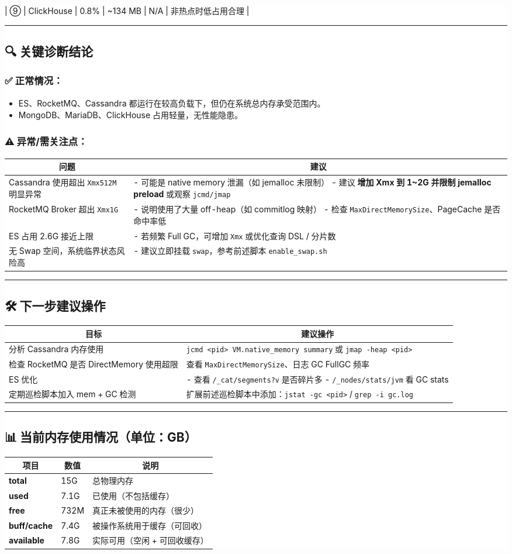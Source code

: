 | ⑨  | ClickHouse          | 0.8%  | \~134 MB  | N/A        | 非热点时低占用合理                           |

***

## 🔍 关键诊断结论

### ✅ 正常情况：

*   ES、RocketMQ、Cassandra 都运行在较高负载下，但仍在系统总内存承受范围内。
*   MongoDB、MariaDB、ClickHouse 占用轻量，无性能隐患。

### ⚠️ 异常/需关注点：

| 问题                            | 建议                                                                                                  |
| ----------------------------- | --------------------------------------------------------------------------------------------------- |
| Cassandra 使用超出 `Xmx512M` 明显异常 | - 可能是 native memory 泄漏（如 jemalloc 未限制） - 建议 **增加 Xmx 到 1\~2G 并限制 jemalloc preload** 或观察 `jcmd/jmap` |
| RocketMQ Broker 超出 `Xmx1G`    | - 说明使用了大量 off-heap（如 commitlog 映射） - 检查 `MaxDirectMemorySize`、PageCache 是否命中率低                      |
| ES 占用 2.6G 接近上限               | - 若频繁 Full GC，可增加 `Xmx` 或优化查询 DSL / 分片数                                                             |
| 无 Swap 空间，系统临界状态风险高           | - 建议立即挂载 `swap`，参考前述脚本 `enable_swap.sh`                                                             |

***

## 🛠️ 下一步建议操作

| 目标                               | 建议操作                                                           |
| -------------------------------- | -------------------------------------------------------------- |
| 分析 Cassandra 内存使用                | `jcmd <pid> VM.native_memory summary` 或 `jmap -heap <pid>`     |
| 检查 RocketMQ 是否 DirectMemory 使用超限 | 查看 `MaxDirectMemorySize`、日志 GC FullGC 频率                       |
| ES 优化                            | - 查看 `/_cat/segments?v` 是否碎片多 - `/_nodes/stats/jvm` 看 GC stats |
| 定期巡检脚本加入 mem + GC 检测             | 扩展前述巡检脚本中添加：`jstat -gc <pid>` / `grep -i gc.log`               |

***

## 📊 当前内存使用情况（单位：GB）

| 项目             | 数值   | 说明               |
| -------------- | ---- | ---------------- |
| **total**      | 15G  | 总物理内存            |
| **used**       | 7.1G | 已使用（不包括缓存）       |
| **free**       | 732M | 真正未被使用的内存（很少）    |
| **buff/cache** | 7.4G | 被操作系统用于缓存（可回收）   |
| **available**  | 7.8G | 实际可用（空闲 + 可回收缓存） |
